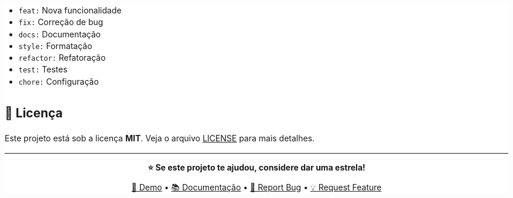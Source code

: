 - `feat:` Nova funcionalidade
- `fix:` Correção de bug
- `docs:` Documentação
- `style:` Formatação
- `refactor:` Refatoração
- `test:` Testes
- `chore:` Configuração

## 📄 Licença

Este projeto está sob a licença **MIT**. Veja o arquivo [LICENSE](LICENSE) para mais detalhes.

---

<div align="center">

**⭐ Se este projeto te ajudou, considere dar uma estrela!**

[🚀 Demo](https://avaliador-prompt.vercel.app) • [📚 Documentação](https://github.com/seu-usuario/avaliador-prompt/wiki) • [🐛 Report Bug](https://github.com/seu-usuario/avaliador-prompt/issues) • [💡 Request Feature](https://github.com/seu-usuario/avaliador-prompt/issues)

</div>
